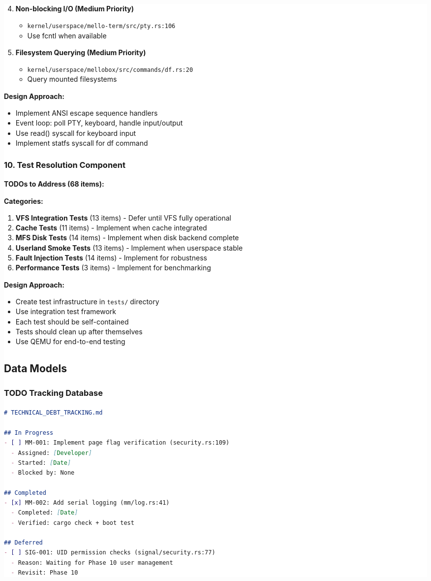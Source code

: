 4. **Non-blocking I/O (Medium Priority)**
   - `kernel/userspace/mello-term/src/pty.rs:106`
   - Use fcntl when available

5. **Filesystem Querying (Medium Priority)**
   - `kernel/userspace/mellobox/src/commands/df.rs:20`
   - Query mounted filesystems

**Design Approach:**
- Implement ANSI escape sequence handlers
- Event loop: poll PTY, keyboard, handle input/output
- Use read() syscall for keyboard input
- Implement statfs syscall for df command

### 10. Test Resolution Component

**TODOs to Address (68 items):**

**Categories:**
1. **VFS Integration Tests** (13 items) - Defer until VFS fully operational
2. **Cache Tests** (11 items) - Implement when cache integrated
3. **MFS Disk Tests** (14 items) - Implement when disk backend complete
4. **Userland Smoke Tests** (13 items) - Implement when userspace stable
5. **Fault Injection Tests** (14 items) - Implement for robustness
6. **Performance Tests** (3 items) - Implement for benchmarking

**Design Approach:**
- Create test infrastructure in `tests/` directory
- Use integration test framework
- Each test should be self-contained
- Tests should clean up after themselves
- Use QEMU for end-to-end testing

## Data Models

### TODO Tracking Database

```markdown
# TECHNICAL_DEBT_TRACKING.md

## In Progress
- [ ] MM-001: Implement page flag verification (security.rs:109)
  - Assigned: [Developer]
  - Started: [Date]
  - Blocked by: None

## Completed
- [x] MM-002: Add serial logging (mm/log.rs:41)
  - Completed: [Date]
  - Verified: cargo check + boot test

## Deferred
- [ ] SIG-001: UID permission checks (signal/security.rs:77)
  - Reason: Waiting for Phase 10 user management
  - Revisit: Phase 10
```
